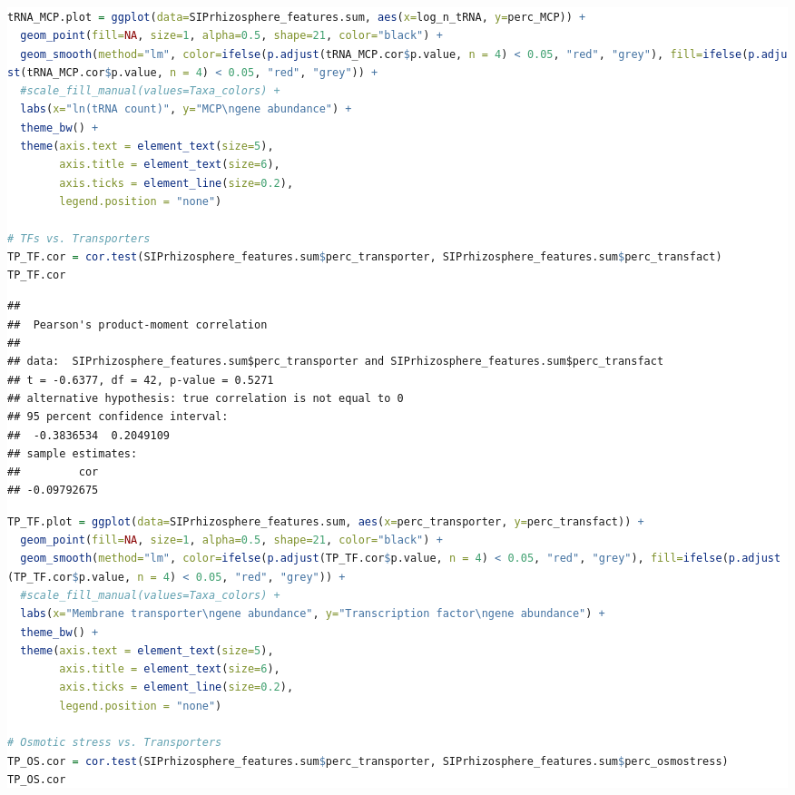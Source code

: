 ``` r
tRNA_MCP.plot = ggplot(data=SIPrhizosphere_features.sum, aes(x=log_n_tRNA, y=perc_MCP)) +
  geom_point(fill=NA, size=1, alpha=0.5, shape=21, color="black") +
  geom_smooth(method="lm", color=ifelse(p.adjust(tRNA_MCP.cor$p.value, n = 4) < 0.05, "red", "grey"), fill=ifelse(p.adjust(tRNA_MCP.cor$p.value, n = 4) < 0.05, "red", "grey")) +
  #scale_fill_manual(values=Taxa_colors) +
  labs(x="ln(tRNA count)", y="MCP\ngene abundance") +
  theme_bw() +
  theme(axis.text = element_text(size=5),
        axis.title = element_text(size=6),
        axis.ticks = element_line(size=0.2),
        legend.position = "none")

# TFs vs. Transporters
TP_TF.cor = cor.test(SIPrhizosphere_features.sum$perc_transporter, SIPrhizosphere_features.sum$perc_transfact)
TP_TF.cor
```

    ## 
    ##  Pearson's product-moment correlation
    ## 
    ## data:  SIPrhizosphere_features.sum$perc_transporter and SIPrhizosphere_features.sum$perc_transfact
    ## t = -0.6377, df = 42, p-value = 0.5271
    ## alternative hypothesis: true correlation is not equal to 0
    ## 95 percent confidence interval:
    ##  -0.3836534  0.2049109
    ## sample estimates:
    ##         cor 
    ## -0.09792675

``` r
TP_TF.plot = ggplot(data=SIPrhizosphere_features.sum, aes(x=perc_transporter, y=perc_transfact)) +
  geom_point(fill=NA, size=1, alpha=0.5, shape=21, color="black") +
  geom_smooth(method="lm", color=ifelse(p.adjust(TP_TF.cor$p.value, n = 4) < 0.05, "red", "grey"), fill=ifelse(p.adjust(TP_TF.cor$p.value, n = 4) < 0.05, "red", "grey")) +
  #scale_fill_manual(values=Taxa_colors) +
  labs(x="Membrane transporter\ngene abundance", y="Transcription factor\ngene abundance") +
  theme_bw() +
  theme(axis.text = element_text(size=5),
        axis.title = element_text(size=6),
        axis.ticks = element_line(size=0.2),
        legend.position = "none")

# Osmotic stress vs. Transporters
TP_OS.cor = cor.test(SIPrhizosphere_features.sum$perc_transporter, SIPrhizosphere_features.sum$perc_osmostress)
TP_OS.cor
```

